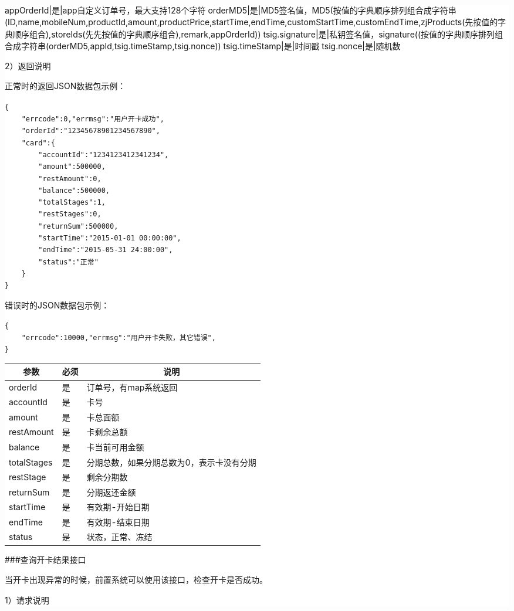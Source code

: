 appOrderId|是|app自定义订单号，最大支持128个字符
orderMD5|是|MD5签名值，MD5(按值的字典顺序排列组合成字符串(ID,name,mobileNum,productId,amount,productPrice,startTime,endTime,customStartTime,customEndTime,zjProducts(先按值的字典顺序组合),storeIds(先先按值的字典顺序组合),remark,appOrderId))
tsig.signature|是|私钥签名值，signature((按值的字典顺序排列组合成字符串(orderMD5,appId,tsig.timeStamp,tsig.nonce))
tsig.timeStamp|是|时间戳
tsig.nonce|是|随机数


2）返回说明

正常时的返回JSON数据包示例：

    {
        "errcode":0,"errmsg":"用户开卡成功",
        "orderId":"12345678901234567890",
        "card":{
            "accountId":"1234123412341234",
            "amount":500000,
            "restAmount":0,
            "balance":500000,
            "totalStages":1,
            "restStages":0,
            "returnSum":500000,
            "startTime":"2015-01-01 00:00:00",
            "endTime":"2015-05-31 24:00:00",
            "status":"正常"
        }
    }

错误时的JSON数据包示例：

    {
        "errcode":10000,"errmsg":"用户开卡失败，其它错误",
    }

参数|必须|说明
----|----|----
orderId|是|订单号，有map系统返回
accountId|是|卡号
amount|是|卡总面额
restAmount|是|卡剩余总额
balance|是|卡当前可用金额
totalStages|是|分期总数，如果分期总数为0，表示卡没有分期
restStage|是|剩余分期数
returnSum|是|分期返还金额
startTime|是|有效期-开始日期
endTime|是|有效期-结束日期
status|是|状态，正常、冻结


###查询开卡结果接口

当开卡出现异常的时候，前置系统可以使用该接口，检查开卡是否成功。

1）请求说明
